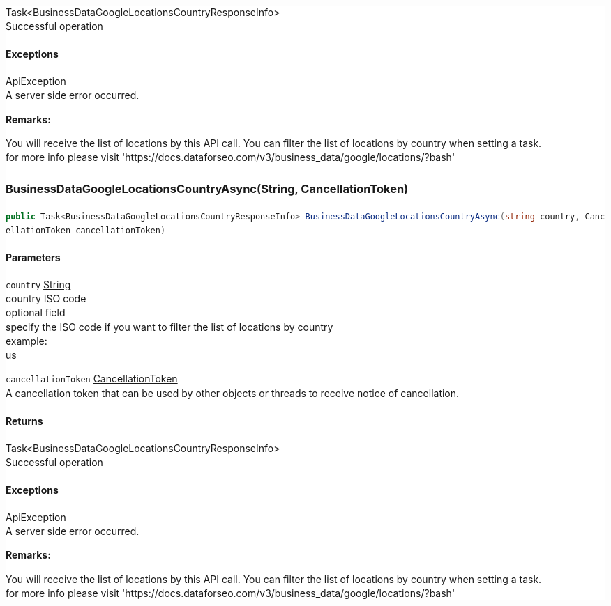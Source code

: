 [Task&lt;BusinessDataGoogleLocationsCountryResponseInfo&gt;](https://docs.microsoft.com/en-us/dotnet/api/system.threading.tasks.task-1)<br>
Successful operation

#### Exceptions

[ApiException](./dataforseo.client.models.apiexception.md)<br>
A server side error occurred.

**Remarks:**

You will receive the list of locations by this API call. You can filter the list of locations by country when setting a task.
 <br>for more info please visit 'https://docs.dataforseo.com/v3/business_data/google/locations/?bash'

### **BusinessDataGoogleLocationsCountryAsync(String, CancellationToken)**

```csharp
public Task<BusinessDataGoogleLocationsCountryResponseInfo> BusinessDataGoogleLocationsCountryAsync(string country, CancellationToken cancellationToken)
```

#### Parameters

`country` [String](https://docs.microsoft.com/en-us/dotnet/api/system.string)<br>
country ISO code
 <br>optional field
 <br>specify the ISO code if you want to filter the list of locations by country
 <br>example:
 <br>us

`cancellationToken` [CancellationToken](https://docs.microsoft.com/en-us/dotnet/api/system.threading.cancellationtoken)<br>
A cancellation token that can be used by other objects or threads to receive notice of cancellation.

#### Returns

[Task&lt;BusinessDataGoogleLocationsCountryResponseInfo&gt;](https://docs.microsoft.com/en-us/dotnet/api/system.threading.tasks.task-1)<br>
Successful operation

#### Exceptions

[ApiException](./dataforseo.client.models.apiexception.md)<br>
A server side error occurred.

**Remarks:**

You will receive the list of locations by this API call. You can filter the list of locations by country when setting a task.
 <br>for more info please visit 'https://docs.dataforseo.com/v3/business_data/google/locations/?bash'
